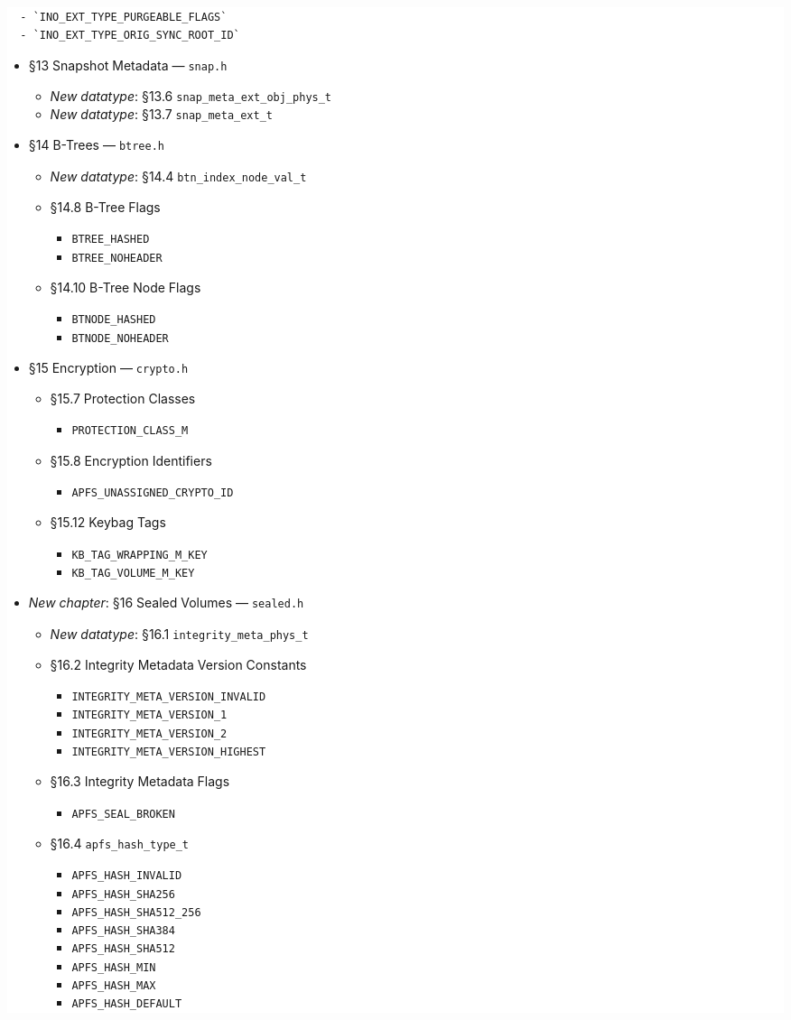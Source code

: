       - `INO_EXT_TYPE_PURGEABLE_FLAGS`
      - `INO_EXT_TYPE_ORIG_SYNC_ROOT_ID`

  - §13 Snapshot Metadata — `snap.h`

    - *New datatype*: §13.6 `snap_meta_ext_obj_phys_t`
    - *New datatype*: §13.7 `snap_meta_ext_t`

  - §14 B-Trees — `btree.h`

    - *New datatype*: §14.4 `btn_index_node_val_t`

    - §14.8 B-Tree Flags

      - `BTREE_HASHED`
      - `BTREE_NOHEADER`

    - §14.10 B-Tree Node Flags

      - `BTNODE_HASHED`
      - `BTNODE_NOHEADER`

  - §15 Encryption — `crypto.h`

    - §15.7 Protection Classes

      - `PROTECTION_CLASS_M`

    - §15.8 Encryption Identifiers

      - `APFS_UNASSIGNED_CRYPTO_ID`

    - §15.12 Keybag Tags

      - `KB_TAG_WRAPPING_M_KEY`
      - `KB_TAG_VOLUME_M_KEY`

  - *New chapter*: §16 Sealed Volumes — `sealed.h`

    - *New datatype*: §16.1 `integrity_meta_phys_t`

    - §16.2 Integrity Metadata Version Constants

      - `INTEGRITY_META_VERSION_INVALID`
      - `INTEGRITY_META_VERSION_1`
      - `INTEGRITY_META_VERSION_2`
      - `INTEGRITY_META_VERSION_HIGHEST`

    - §16.3 Integrity Metadata Flags

      - `APFS_SEAL_BROKEN`

    - §16.4 `apfs_hash_type_t`

      - `APFS_HASH_INVALID`
      - `APFS_HASH_SHA256`
      - `APFS_HASH_SHA512_256`
      - `APFS_HASH_SHA384`
      - `APFS_HASH_SHA512`
      - `APFS_HASH_MIN`
      - `APFS_HASH_MAX`
      - `APFS_HASH_DEFAULT`

